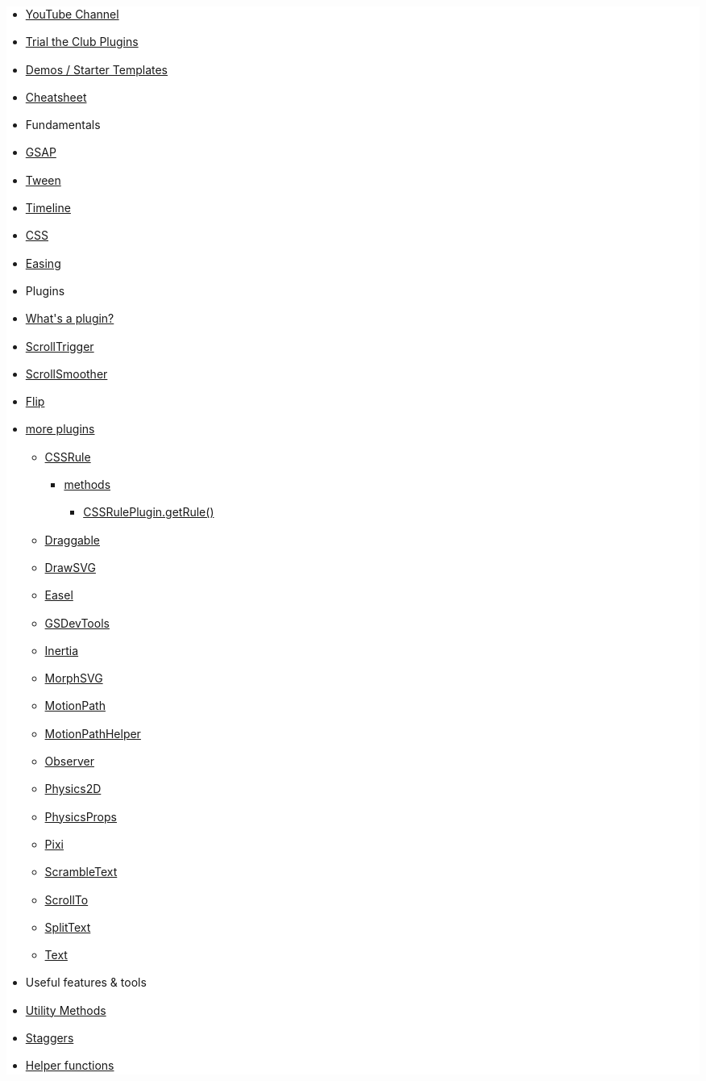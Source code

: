 - [YouTube Channel](https://www.youtube.com/@GreenSockLearning)
- [Trial the Club Plugins](https://gsap.com/resources/trial)
- [Demos / Starter Templates](https://gsap.com/demos)
- [Cheatsheet](https://gsap.com/cheatsheet)
- Fundamentals
- [GSAP](https://gsap.com/docs/v3/GSAP/)

- [Tween](https://gsap.com/docs/v3/GSAP/Tween)

- [Timeline](https://gsap.com/docs/v3/GSAP/Timeline)

- [CSS](https://gsap.com/docs/v3/GSAP/CorePlugins/CSS)
- [Easing](https://gsap.com/docs/v3/Eases)

- Plugins
- [What's a plugin?](https://gsap.com/docs/v3/Plugins)
- [ScrollTrigger](https://gsap.com/docs/v3/Plugins/ScrollTrigger/)

- [ScrollSmoother](https://gsap.com/docs/v3/Plugins/ScrollSmoother/)

- [Flip](https://gsap.com/docs/v3/Plugins/Flip/)

- [more plugins](https://gsap.com/docs/v3/Plugins/CSSRulePlugin/#)

  - [CSSRule](https://gsap.com/docs/v3/Plugins/CSSRulePlugin/)

    - [methods](https://gsap.com/docs/v3/Plugins/CSSRulePlugin/#)

      - [CSSRulePlugin.getRule()](https://gsap.com/docs/v3/Plugins/CSSRulePlugin/methods/static-getRule())
  - [Draggable](https://gsap.com/docs/v3/Plugins/Draggable/)

  - [DrawSVG](https://gsap.com/docs/v3/Plugins/DrawSVGPlugin)

  - [Easel](https://gsap.com/docs/v3/Plugins/EaselPlugin)
  - [GSDevTools](https://gsap.com/docs/v3/Plugins/GSDevTools)

  - [Inertia](https://gsap.com/docs/v3/Plugins/InertiaPlugin/)

  - [MorphSVG](https://gsap.com/docs/v3/Plugins/MorphSVGPlugin)

  - [MotionPath](https://gsap.com/docs/v3/Plugins/MotionPathPlugin)

  - [MotionPathHelper](https://gsap.com/docs/v3/Plugins/MotionPathHelper/)

  - [Observer](https://gsap.com/docs/v3/Plugins/Observer/)

  - [Physics2D](https://gsap.com/docs/v3/Plugins/Physics2DPlugin)
  - [PhysicsProps](https://gsap.com/docs/v3/Plugins/PhysicsPropsPlugin)
  - [Pixi](https://gsap.com/docs/v3/Plugins/PixiPlugin/)

  - [ScrambleText](https://gsap.com/docs/v3/Plugins/ScrambleTextPlugin)
  - [ScrollTo](https://gsap.com/docs/v3/Plugins/ScrollToPlugin)

  - [SplitText](https://gsap.com/docs/v3/Plugins/SplitText/)

  - [Text](https://gsap.com/docs/v3/Plugins/TextPlugin)
- Useful features & tools
- [Utility Methods](https://gsap.com/docs/v3/GSAP/UtilityMethods)

- [Staggers](https://gsap.com/resources/getting-started/Staggers)
- [Helper functions](https://gsap.com/docs/v3/HelperFunctions/)
